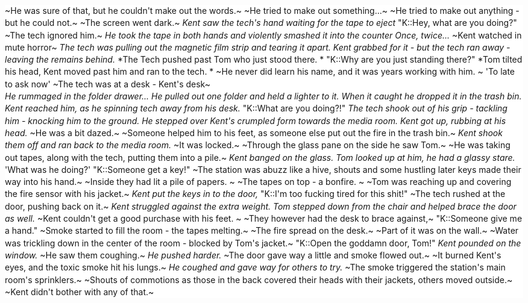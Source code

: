 ~He was sure of that, but he couldn't make out the words.~
~He tried to make out something...~ 
~He tried to make out anything - but he could not.~
~The screen went dark.~ 
*Kent saw the tech's hand waiting for the tape to eject*
"K::Hey, what are you doing?" 
~The tech ignored him.~
*He took the tape in both hands and violently smashed it into the counter*
*Once, twice...*
~Kent watched in mute horror~
*The tech was pulling out the magnetic film strip and tearing it apart.*
*Kent grabbed for it - but the tech ran away - leaving the remains  behind.*
*The Tech pushed past Tom who just stood there. *
"K::Why are you just standing there?"
*Tom tilted his head, Kent moved past him and ran to the tech. *
~He never did learn his name, and it was years working with him. ~
'To late to ask now' 
~The tech was at a desk - Kent's desk~  
*He rummaged in the folder drawer...* 
*He pulled out one folder and held a lighter to it.*
*When it caught he dropped it in the trash bin.*
*Kent reached him, as he spinning tech away from his desk.*
"K::What are you doing?!" 
*The tech shook out of his grip - tackling him -  knocking him to the ground.*
*He stepped over Kent's crumpled form towards the media room.*
*Kent got up, rubbing at his head.*
~He was a bit dazed.~
~Someone helped him to his feet, as someone else put out the fire in the trash bin.~
*Kent shook them off and ran back to the media room.*
~It was locked.~
~Through the glass pane on the side he saw Tom.~
~He was taking out tapes, along with the tech, putting them into a pile.~
*Kent banged on the glass.*
*Tom looked up at him, he had a glassy stare.*
'What was he doing?'
"K::Someone get a key!" 
~The station was abuzz like a hive, shouts and some hustling later keys made their way into his hand.~
~Inside they had lit a pile of papers. ~
~The tapes on top - a bonfire. ~
~Tom was reaching up and covering the fire sensor with his jacket.~ 
*Kent put the keys in to the door,*
"K::I'm too fucking tired for this shit!"
~The tech rushed at the door, pushing back on it.~
*Kent struggled against the extra weight.* 
*Tom stepped down from the chair and helped brace the door as well.* 
~Kent couldn't get a good purchase with his feet. ~
~They however had the desk to brace against,~
"K::Someone give me a hand."
~Smoke started to fill the room - the tapes melting.~
~The fire spread on the desk.~
~Part of it was on the wall.~
~Water was trickling down in the center of the room - blocked by Tom's jacket.~
"K::Open the goddamn door, Tom!" 
*Kent pounded on the window.*
~He saw them coughing.~
*He pushed harder.*
~The door gave way a little and smoke flowed out.~
~It burned Kent's eyes, and the toxic smoke hit his lungs.~ 
*He coughed and gave way for others to try.* 
~The smoke triggered the station's main room's sprinklers.~
~Shouts of commotions as those in the back covered their heads with their jackets, others moved outside.~
~Kent didn't bother with any of that.~